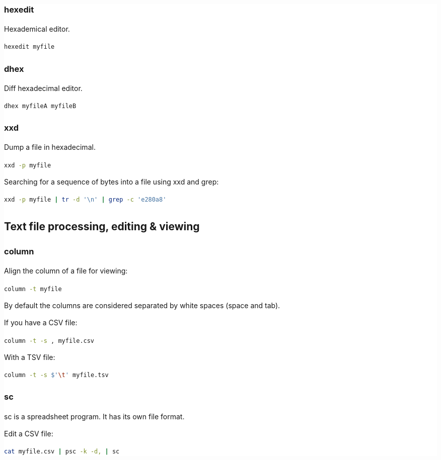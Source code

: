 ### hexedit

Hexademical editor.

```bash
hexedit myfile
```

### dhex

Diff hexadecimal editor.

```bash
dhex myfileA myfileB
```

### xxd

Dump a file in hexadecimal.

```bash
xxd -p myfile
```

Searching for a sequence of bytes into a file using xxd and grep:
```bash
xxd -p myfile | tr -d '\n' | grep -c 'e280a8'
```

## Text file processing, editing & viewing

### column

Align the column of a file for viewing:
```bash
column -t myfile
```
By default the columns are considered separated by white spaces (space and tab).

If you have a CSV file:
```bash
column -t -s , myfile.csv
```

With a TSV file:
```bash
column -t -s $'\t' myfile.tsv
```

### sc

sc is a spreadsheet program. It has its own file format.

Edit a CSV file:
```bash
cat myfile.csv | psc -k -d, | sc
```
